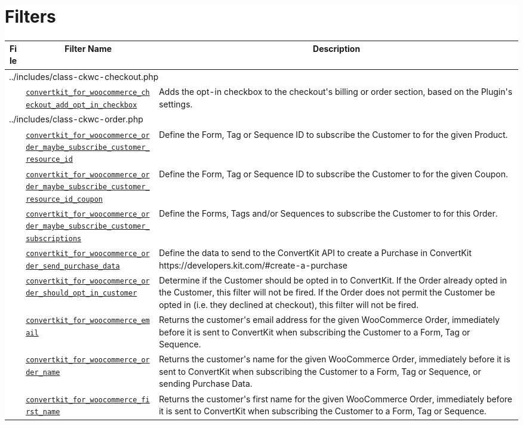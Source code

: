 <h1>Filters</h1><table>
				<thead>
					<tr>
						<th>File</th>
						<th>Filter Name</th>
						<th>Description</th>
					</tr>
				</thead>
				<tbody><tr>
						<td colspan="3">../includes/class-ckwc-checkout.php</td>
					</tr><tr>
						<td>&nbsp;</td>
						<td><a href="#convertkit_for_woocommerce_checkout_add_opt_in_checkbox"><code>convertkit_for_woocommerce_checkout_add_opt_in_checkbox</code></a></td>
						<td>Adds the opt-in checkbox to the checkout's billing or order section, based on the Plugin's settings.</td>
					</tr><tr>
						<td colspan="3">../includes/class-ckwc-order.php</td>
					</tr><tr>
						<td>&nbsp;</td>
						<td><a href="#convertkit_for_woocommerce_order_maybe_subscribe_customer_resource_id"><code>convertkit_for_woocommerce_order_maybe_subscribe_customer_resource_id</code></a></td>
						<td>Define the Form, Tag or Sequence ID to subscribe the Customer to for the given Product.</td>
					</tr><tr>
						<td>&nbsp;</td>
						<td><a href="#convertkit_for_woocommerce_order_maybe_subscribe_customer_resource_id_coupon"><code>convertkit_for_woocommerce_order_maybe_subscribe_customer_resource_id_coupon</code></a></td>
						<td>Define the Form, Tag or Sequence ID to subscribe the Customer to for the given Coupon.</td>
					</tr><tr>
						<td>&nbsp;</td>
						<td><a href="#convertkit_for_woocommerce_order_maybe_subscribe_customer_subscriptions"><code>convertkit_for_woocommerce_order_maybe_subscribe_customer_subscriptions</code></a></td>
						<td>Define the Forms, Tags and/or Sequences to subscribe the Customer to for this Order.</td>
					</tr><tr>
						<td>&nbsp;</td>
						<td><a href="#convertkit_for_woocommerce_order_send_purchase_data"><code>convertkit_for_woocommerce_order_send_purchase_data</code></a></td>
						<td>Define the data to send to the ConvertKit API to create a Purchase in ConvertKit https://developers.kit.com/#create-a-purchase</td>
					</tr><tr>
						<td>&nbsp;</td>
						<td><a href="#convertkit_for_woocommerce_order_should_opt_in_customer"><code>convertkit_for_woocommerce_order_should_opt_in_customer</code></a></td>
						<td>Determine if the Customer should be opted in to ConvertKit. If the Order already opted in the Customer, this filter will not be fired. If the Order does not permit the Customer be opted in (i.e. they declined at checkout), this filter will not be fired.</td>
					</tr><tr>
						<td>&nbsp;</td>
						<td><a href="#convertkit_for_woocommerce_email"><code>convertkit_for_woocommerce_email</code></a></td>
						<td>Returns the customer's email address for the given WooCommerce Order, immediately before it is sent to ConvertKit when subscribing the Customer to a Form, Tag or Sequence.</td>
					</tr><tr>
						<td>&nbsp;</td>
						<td><a href="#convertkit_for_woocommerce_order_name"><code>convertkit_for_woocommerce_order_name</code></a></td>
						<td>Returns the customer's name for the given WooCommerce Order, immediately before it is sent to ConvertKit when subscribing the Customer to a Form, Tag or Sequence, or sending Purchase Data.</td>
					</tr><tr>
						<td>&nbsp;</td>
						<td><a href="#convertkit_for_woocommerce_first_name"><code>convertkit_for_woocommerce_first_name</code></a></td>
						<td>Returns the customer's first name for the given WooCommerce Order, immediately before it is sent to ConvertKit when subscribing the Customer to a Form, Tag or Sequence.</td>